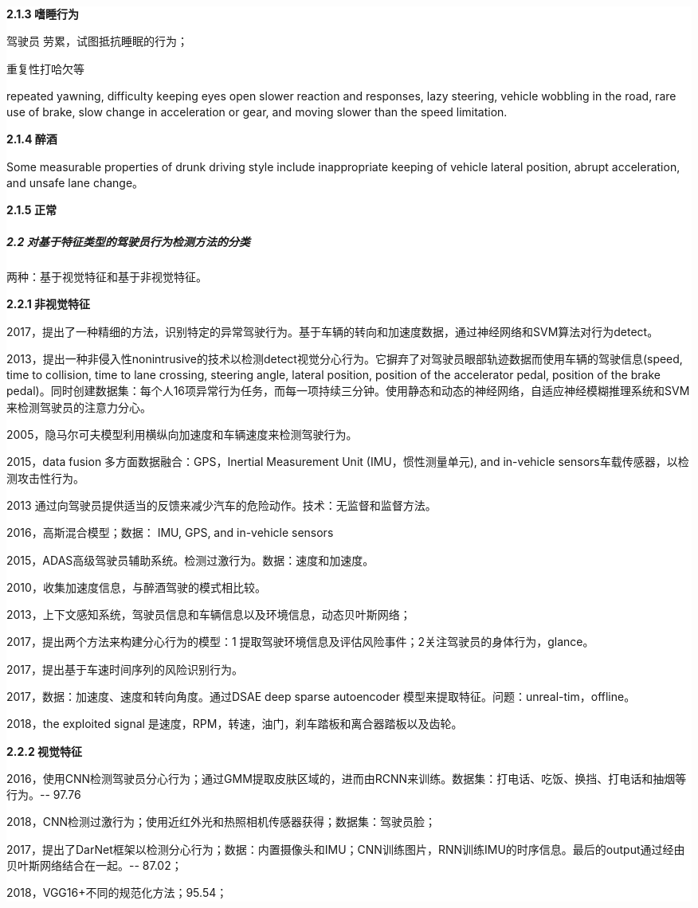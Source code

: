 **2.1.3 嗜睡行为**

驾驶员 劳累，试图抵抗睡眠的行为；

重复性打哈欠等

 repeated yawning, difficulty keeping eyes open slower reaction and responses, lazy steering, vehicle wobbling in the road, rare use of brake, slow change in acceleration or gear, and moving slower than the speed limitation.

**2.1.4 醉酒**

Some measurable properties of drunk driving style include inappropriate keeping of vehicle lateral position, abrupt acceleration, and unsafe lane change。

**2.1.5 正常**



##### 2.2 对基于特征类型的驾驶员行为检测方法的分类

两种：基于视觉特征和基于非视觉特征。

**2.2.1 非视觉特征**

2017，提出了一种精细的方法，识别特定的异常驾驶行为。基于车辆的转向和加速度数据，通过神经网络和SVM算法对行为detect。

2013，提出一种非侵入性nonintrusive的技术以检测detect视觉分心行为。它摒弃了对驾驶员眼部轨迹数据而使用车辆的驾驶信息(speed, time to collision, time to lane crossing, steering angle, lateral position, position of the accelerator pedal, position of the brake pedal)。同时创建数据集：每个人16项异常行为任务，而每一项持续三分钟。使用静态和动态的神经网络，自适应神经模糊推理系统和SVM来检测驾驶员的注意力分心。

2005，隐马尔可夫模型利用横纵向加速度和车辆速度来检测驾驶行为。

2015，data fusion 多方面数据融合：GPS，Inertial Measurement Unit (IMU，惯性测量单元), and in-vehicle sensors车载传感器，以检测攻击性行为。

2013 通过向驾驶员提供适当的反馈来减少汽车的危险动作。技术：无监督和监督方法。

2016，高斯混合模型；数据： IMU, GPS, and in-vehicle sensors

2015，ADAS高级驾驶员辅助系统。检测过激行为。数据：速度和加速度。

2010，收集加速度信息，与醉酒驾驶的模式相比较。

2013，上下文感知系统，驾驶员信息和车辆信息以及环境信息，动态贝叶斯网络；

2017，提出两个方法来构建分心行为的模型：1 提取驾驶环境信息及评估风险事件；2关注驾驶员的身体行为，glance。

2017，提出基于车速时间序列的风险识别行为。

2017，数据：加速度、速度和转向角度。通过DSAE deep sparse autoencoder 模型来提取特征。问题：unreal-tim，offline。

2018，the exploited signal 是速度，RPM，转速，油门，刹车踏板和离合器踏板以及齿轮。

**2.2.2 视觉特征**

2016，使用CNN检测驾驶员分心行为；通过GMM提取皮肤区域的，进而由RCNN来训练。数据集：打电话、吃饭、换挡、打电话和抽烟等行为。-- 97.76

2018，CNN检测过激行为；使用近红外光和热照相机传感器获得；数据集：驾驶员脸；

2017，提出了DarNet框架以检测分心行为；数据：内置摄像头和IMU；CNN训练图片，RNN训练IMU的时序信息。最后的output通过经由贝叶斯网络结合在一起。-- 87.02；

2018，VGG16+不同的规范化方法；95.54；
